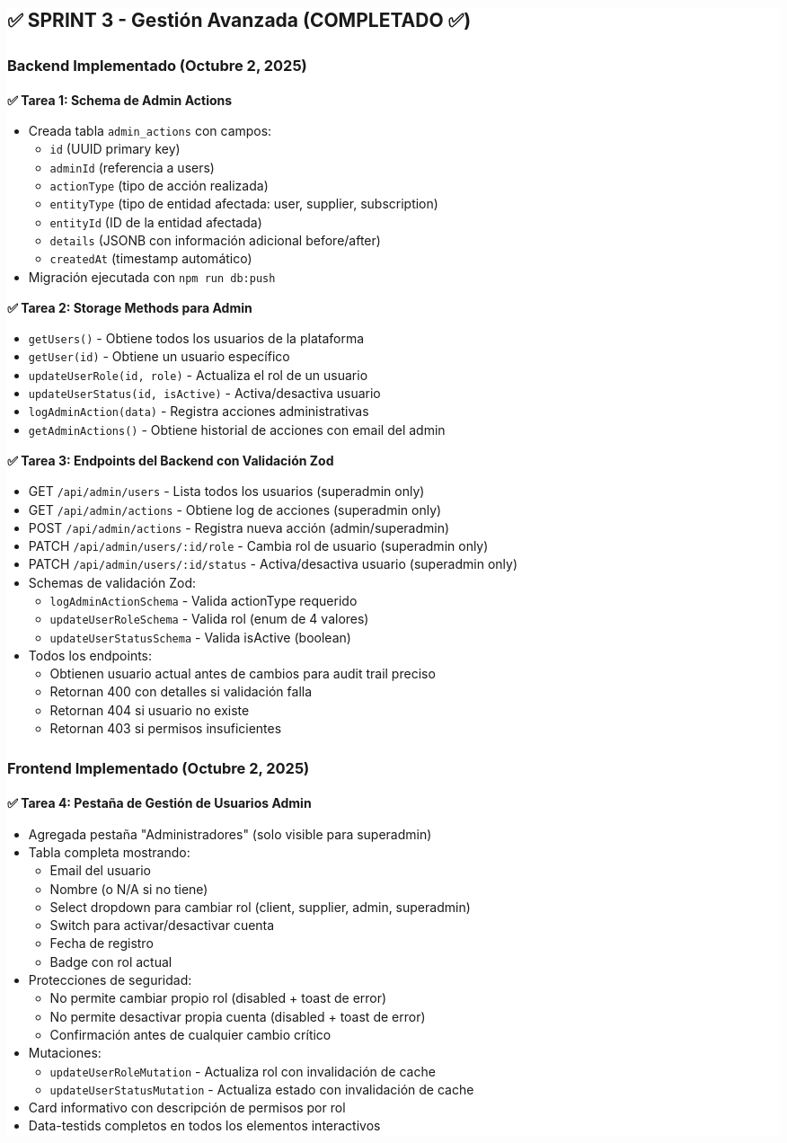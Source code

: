 
## ✅ SPRINT 3 - Gestión Avanzada (COMPLETADO ✅)

### Backend Implementado (Octubre 2, 2025)

**✅ Tarea 1: Schema de Admin Actions**
- Creada tabla `admin_actions` con campos:
  - `id` (UUID primary key)
  - `adminId` (referencia a users)
  - `actionType` (tipo de acción realizada)
  - `entityType` (tipo de entidad afectada: user, supplier, subscription)
  - `entityId` (ID de la entidad afectada)
  - `details` (JSONB con información adicional before/after)
  - `createdAt` (timestamp automático)
- Migración ejecutada con `npm run db:push`

**✅ Tarea 2: Storage Methods para Admin**
- `getUsers()` - Obtiene todos los usuarios de la plataforma
- `getUser(id)` - Obtiene un usuario específico
- `updateUserRole(id, role)` - Actualiza el rol de un usuario
- `updateUserStatus(id, isActive)` - Activa/desactiva usuario
- `logAdminAction(data)` - Registra acciones administrativas
- `getAdminActions()` - Obtiene historial de acciones con email del admin

**✅ Tarea 3: Endpoints del Backend con Validación Zod**
- GET `/api/admin/users` - Lista todos los usuarios (superadmin only)
- GET `/api/admin/actions` - Obtiene log de acciones (superadmin only)
- POST `/api/admin/actions` - Registra nueva acción (admin/superadmin)
- PATCH `/api/admin/users/:id/role` - Cambia rol de usuario (superadmin only)
- PATCH `/api/admin/users/:id/status` - Activa/desactiva usuario (superadmin only)
- Schemas de validación Zod:
  - `logAdminActionSchema` - Valida actionType requerido
  - `updateUserRoleSchema` - Valida rol (enum de 4 valores)
  - `updateUserStatusSchema` - Valida isActive (boolean)
- Todos los endpoints:
  - Obtienen usuario actual antes de cambios para audit trail preciso
  - Retornan 400 con detalles si validación falla
  - Retornan 404 si usuario no existe
  - Retornan 403 si permisos insuficientes

### Frontend Implementado (Octubre 2, 2025)

**✅ Tarea 4: Pestaña de Gestión de Usuarios Admin**
- Agregada pestaña "Administradores" (solo visible para superadmin)
- Tabla completa mostrando:
  - Email del usuario
  - Nombre (o N/A si no tiene)
  - Select dropdown para cambiar rol (client, supplier, admin, superadmin)
  - Switch para activar/desactivar cuenta
  - Fecha de registro
  - Badge con rol actual
- Protecciones de seguridad:
  - No permite cambiar propio rol (disabled + toast de error)
  - No permite desactivar propia cuenta (disabled + toast de error)
  - Confirmación antes de cualquier cambio crítico
- Mutaciones:
  - `updateUserRoleMutation` - Actualiza rol con invalidación de cache
  - `updateUserStatusMutation` - Actualiza estado con invalidación de cache
- Card informativo con descripción de permisos por rol
- Data-testids completos en todos los elementos interactivos
